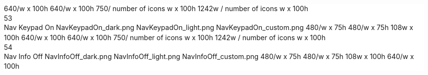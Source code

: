 <td class="s14">640/<number of icons>w x 100h</td>

<td class="s15">640/<number of icons>w x 100h</td>

<td class="s7">750/ number of icons w x 100h</td>

<td class="s14">1242w / number of icons w x 100h</td>

</tr>

<tr style="height:19px;">

<th id="414780910R52" style="height: 19px;" class="row-headers-background">

<div class="row-header-wrapper" style="line-height: 19px;">53</div>

</th>

<td class="s11">Nav Keypad On</td>

<td class="s11">NavKeypadOn_dark.png</td>

<td class="s11">NavKeypadOn_light.png</td>

<td class="s11">NavKeypadOn_custom.png</td>

<td class="s12">480/<number of icons>w x 75h</td>

<td class="s15">480/<number of icons>w x 75h</td>

<td class="s35">108w x 100h</td>

<td class="s14">640/<number of icons>w x 100h</td>

<td class="s15">640/<number of icons>w x 100h</td>

<td class="s7">750/ number of icons w x 100h</td>

<td class="s14">1242w / number of icons w x 100h</td>

</tr>

<tr style="height:19px;">

<th id="414780910R53" style="height: 19px;" class="row-headers-background">

<div class="row-header-wrapper" style="line-height: 19px;">54</div>

</th>

<td class="s11">Nav Info Off</td>

<td class="s11">NavInfoOff_dark.png</td>

<td class="s11">NavInfoOff_light.png</td>

<td class="s11">NavInfoOff_custom.png</td>

<td class="s12">480/<number of icons>w x 75h</td>

<td class="s15">480/<number of icons>w x 75h</td>

<td class="s35">108w x 100h</td>

<td class="s14">640/<number of icons>w x 100h</td>
